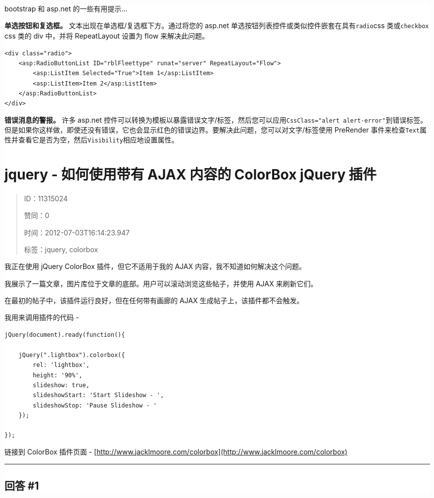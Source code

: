 bootstrap 和 asp.net 的一些有用提示...

**单选按钮和复选框。** 文本出现在单选框/复选框下方。通过将您的 asp.net 单选按钮列表控件或类似控件嵌套在具有`radio`css 类或`checkbox`css 类的 div 中，并将 RepeatLayout 设置为 flow 来解决此问题。

```
<div class="radio">
    <asp:RadioButtonList ID="rblFleettype" runat="server" RepeatLayout="Flow">
        <asp:ListItem Selected="True">Item 1</asp:ListItem>
        <asp:ListItem>Item 2</asp:ListItem>
    </asp:RadioButtonList>
</div> 
```

**错误消息的警报。** 许多 asp.net 控件可以转换为模板以暴露错误文字/标签，然后您可以应用`CssClass="alert alert-error"`到错误标签。但是如果你这样做，即使还没有错误，它也会显示红色的错误边界。要解决此问题，您可以对文字/标签使用 PreRender 事件来检查`Text`属性并查看它是否为空，然后`Visibility`相应地设置属性。

# jquery - 如何使用带有 AJAX 内容的 ColorBox jQuery 插件

> ID：11315024
> 
> 赞同：0
> 
> 时间：2012-07-03T16:14:23.947
> 
> 标签：jquery, colorbox

我正在使用 jQuery ColorBox 插件，但它不适用于我的 AJAX 内容，我不知道如何解决这个问题。

我展示了一篇文章，图片库位于文章的底部。用户可以滚动浏览这些帖子，并使用 AJAX 来刷新它们。

在最初的帖子中，该插件运行良好，但在任何带有画廊的 AJAX 生成帖子上，该插件都不会触发。

我用来调用插件的代码 -

```
jQuery(document).ready(function(){

    jQuery(".lightbox").colorbox({
        rel: 'lightbox',
        height: '90%',
        slideshow: true,
        slideshowStart: 'Start Slideshow - ',
        slideshowStop: 'Pause Slideshow - '
    });

}); 
```

链接到 ColorBox 插件页面 - [http://www.jacklmoore.com/colorbox](http://www.jacklmoore.com/colorbox)

* * *

## 回答 #1
